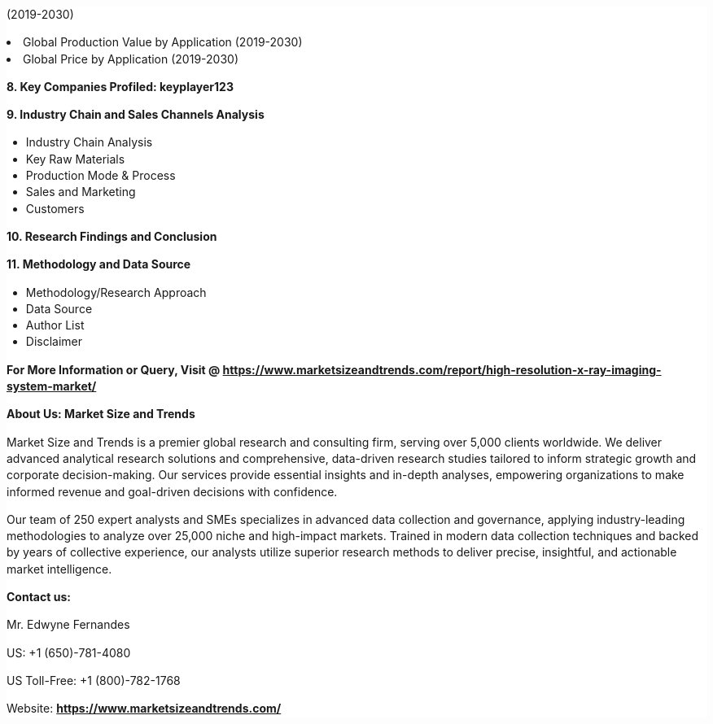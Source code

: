 (2019-2030)</li><li>Global Production Value by Application (2019-2030)</li><li>Global Price by Application (2019-2030)</li></ul><p><strong>8. Key Companies Profiled: keyplayer123</strong></p><p><strong>9. Industry Chain and Sales Channels Analysis</strong></p><ul><li>Industry Chain Analysis</li><li>Key Raw Materials</li><li>Production Mode &amp; Process</li><li>Sales and Marketing</li><li>Customers</li></ul><p><strong>10. Research Findings and Conclusion</strong></p><p><strong>11. Methodology and Data Source</strong></p><ul><li>Methodology/Research Approach</li><li>Data Source</li><li>Author List</li><li>Disclaimer</li></ul></p><p><strong>For More Information or Query, Visit @ <a href="https://www.marketsizeandtrends.com/report/high-resolution-x-ray-imaging-system-market/">https://www.marketsizeandtrends.com/report/high-resolution-x-ray-imaging-system-market/</a></strong></p><p><strong>About Us: Market Size and Trends</strong></p><p>Market Size and Trends is a premier global research and consulting firm, serving over 5,000 clients worldwide. We deliver advanced analytical research solutions and comprehensive, data-driven research studies tailored to inform strategic growth and corporate decision-making. Our services provide essential insights and in-depth analyses, empowering organizations to make informed revenue and goal-driven decisions with confidence.</p><p>Our team of 250 expert analysts and SMEs specializes in advanced data collection and governance, applying industry-leading methodologies to analyze over 25,000 niche and high-impact markets. Trained in modern data collection techniques and backed by years of collective experience, our analysts utilize superior research methods to deliver precise, insightful, and actionable market intelligence.</p><p><strong>Contact us:</strong></p><p>Mr. Edwyne Fernandes</p><p>US: +1 (650)-781-4080</p><p>US Toll-Free: +1 (800)-782-1768</p><p>Website: <strong><a href="https://www.marketsizeandtrends.com/">https://www.marketsizeandtrends.com/</a></strong></p>
